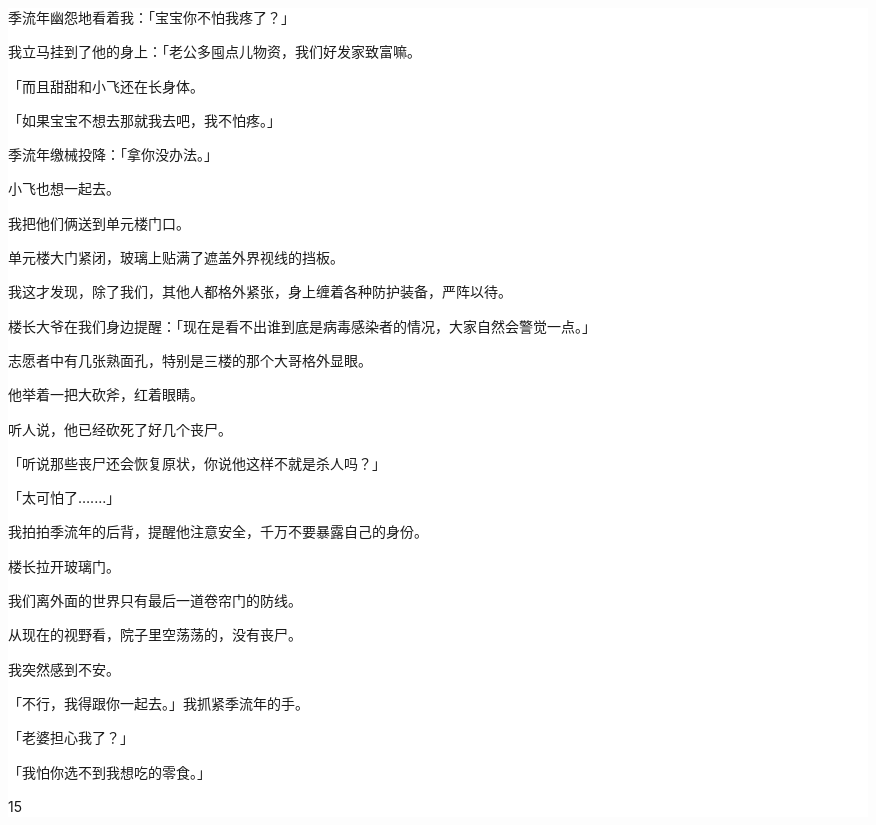 
季流年幽怨地看着我：「宝宝你不怕我疼了？」


我立马挂到了他的身上：「老公多囤点儿物资，我们好发家致富嘛。


「而且甜甜和小飞还在长身体。


「如果宝宝不想去那就我去吧，我不怕疼。」


季流年缴械投降：「拿你没办法。」


小飞也想一起去。


我把他们俩送到单元楼门口。


单元楼大门紧闭，玻璃上贴满了遮盖外界视线的挡板。


我这才发现，除了我们，其他人都格外紧张，身上缠着各种防护装备，严阵以待。


楼长大爷在我们身边提醒：「现在是看不出谁到底是病毒感染者的情况，大家自然会警觉一点。」


志愿者中有几张熟面孔，特别是三楼的那个大哥格外显眼。


他举着一把大砍斧，红着眼睛。


听人说，他已经砍死了好几个丧尸。


「听说那些丧尸还会恢复原状，你说他这样不就是杀人吗？」


「太可怕了…....」


我拍拍季流年的后背，提醒他注意安全，千万不要暴露自己的身份。


楼长拉开玻璃门。


我们离外面的世界只有最后一道卷帘门的防线。


从现在的视野看，院子里空荡荡的，没有丧尸。


我突然感到不安。


「不行，我得跟你一起去。」我抓紧季流年的手。


「老婆担心我了？」


「我怕你选不到我想吃的零食。」


15

